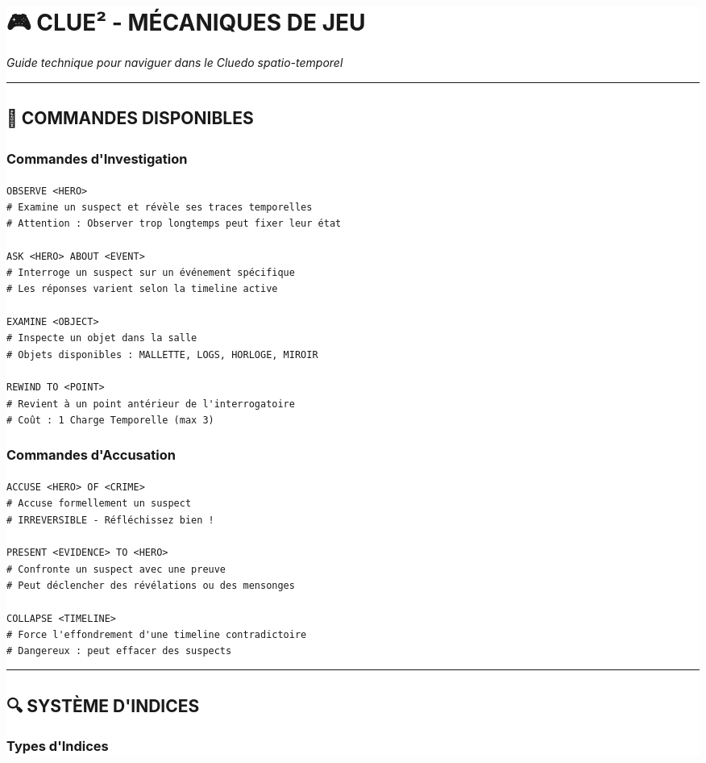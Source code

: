 # 🎮 CLUE² - MÉCANIQUES DE JEU

*Guide technique pour naviguer dans le Cluedo spatio-temporel*

---

## 🎯 **COMMANDES DISPONIBLES**

### **Commandes d'Investigation**

```hots
OBSERVE <HERO>
# Examine un suspect et révèle ses traces temporelles
# Attention : Observer trop longtemps peut fixer leur état

ASK <HERO> ABOUT <EVENT>
# Interroge un suspect sur un événement spécifique
# Les réponses varient selon la timeline active

EXAMINE <OBJECT>
# Inspecte un objet dans la salle
# Objets disponibles : MALLETTE, LOGS, HORLOGE, MIROIR

REWIND TO <POINT>
# Revient à un point antérieur de l'interrogatoire
# Coût : 1 Charge Temporelle (max 3)
```

### **Commandes d'Accusation**

```hots
ACCUSE <HERO> OF <CRIME>
# Accuse formellement un suspect
# IRREVERSIBLE - Réfléchissez bien !

PRESENT <EVIDENCE> TO <HERO>
# Confronte un suspect avec une preuve
# Peut déclencher des révélations ou des mensonges

COLLAPSE <TIMELINE>
# Force l'effondrement d'une timeline contradictoire
# Dangereux : peut effacer des suspects
```

---

## 🔍 **SYSTÈME D'INDICES**

### **Types d'Indices**
